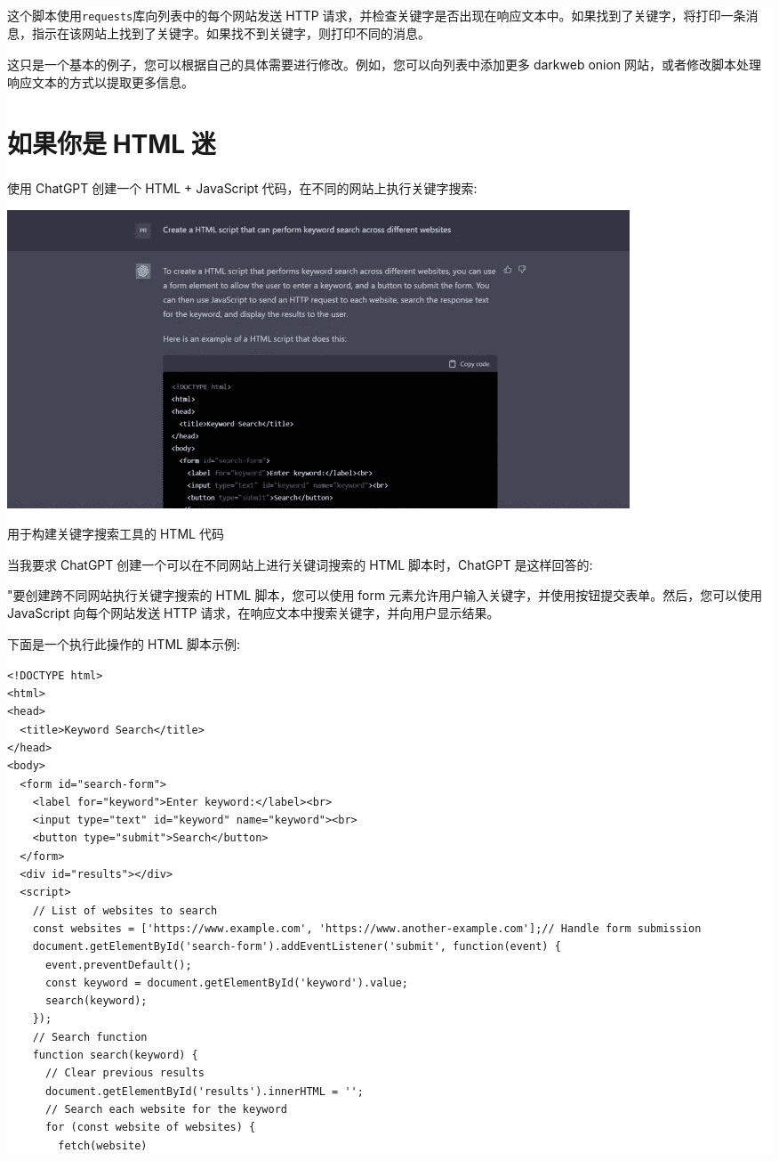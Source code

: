 这个脚本使用`requests`库向列表中的每个网站发送 HTTP 请求，并检查关键字是否出现在响应文本中。如果找到了关键字，将打印一条消息，指示在该网站上找到了关键字。如果找不到关键字，则打印不同的消息。

这只是一个基本的例子，您可以根据自己的具体需要进行修改。例如，您可以向列表中添加更多 darkweb onion 网站，或者修改脚本处理响应文本的方式以提取更多信息。

# 如果你是 HTML 迷

使用 ChatGPT 创建一个 HTML + JavaScript 代码，在不同的网站上执行关键字搜索:

![](img/a24a31263fb03875fb773a96a0434979.png)

用于构建关键字搜索工具的 HTML 代码

当我要求 ChatGPT 创建一个可以在不同网站上进行关键词搜索的 HTML 脚本时，ChatGPT 是这样回答的:

"要创建跨不同网站执行关键字搜索的 HTML 脚本，您可以使用 form 元素允许用户输入关键字，并使用按钮提交表单。然后，您可以使用 JavaScript 向每个网站发送 HTTP 请求，在响应文本中搜索关键字，并向用户显示结果。

下面是一个执行此操作的 HTML 脚本示例:

```
<!DOCTYPE html>
<html>
<head>
  <title>Keyword Search</title>
</head>
<body>
  <form id="search-form">
    <label for="keyword">Enter keyword:</label><br>
    <input type="text" id="keyword" name="keyword"><br>
    <button type="submit">Search</button>
  </form>
  <div id="results"></div>
  <script>
    // List of websites to search
    const websites = ['https://www.example.com', 'https://www.another-example.com'];// Handle form submission
    document.getElementById('search-form').addEventListener('submit', function(event) {
      event.preventDefault();
      const keyword = document.getElementById('keyword').value;
      search(keyword);
    });
    // Search function
    function search(keyword) {
      // Clear previous results
      document.getElementById('results').innerHTML = '';
      // Search each website for the keyword
      for (const website of websites) {
        fetch(website)
```